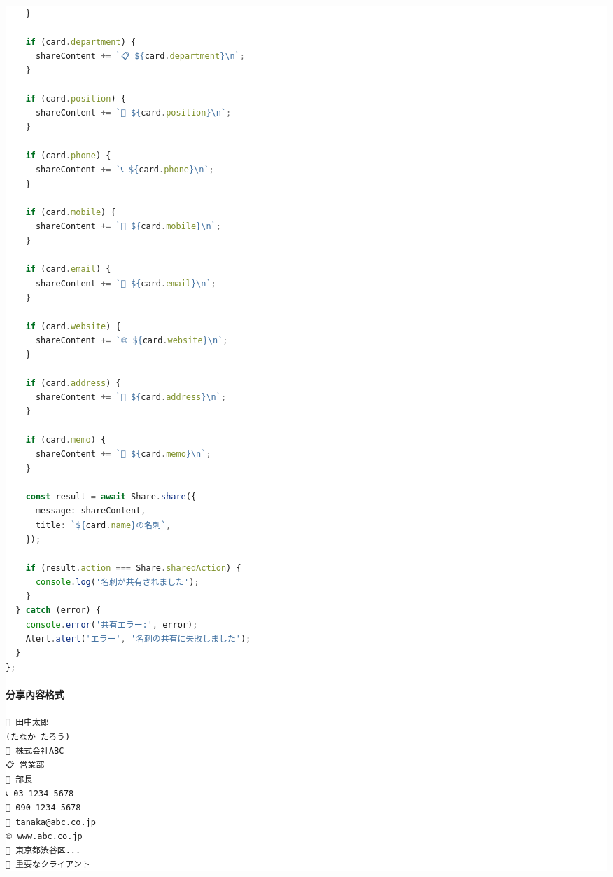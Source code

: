 ```typescript
    }
    
    if (card.department) {
      shareContent += `📋 ${card.department}\n`;
    }
    
    if (card.position) {
      shareContent += `💼 ${card.position}\n`;
    }
    
    if (card.phone) {
      shareContent += `📞 ${card.phone}\n`;
    }
    
    if (card.mobile) {
      shareContent += `📱 ${card.mobile}\n`;
    }
    
    if (card.email) {
      shareContent += `📧 ${card.email}\n`;
    }
    
    if (card.website) {
      shareContent += `🌐 ${card.website}\n`;
    }
    
    if (card.address) {
      shareContent += `📍 ${card.address}\n`;
    }
    
    if (card.memo) {
      shareContent += `📝 ${card.memo}\n`;
    }
    
    const result = await Share.share({
      message: shareContent,
      title: `${card.name}の名刺`,
    });
    
    if (result.action === Share.sharedAction) {
      console.log('名刺が共有されました');
    }
  } catch (error) {
    console.error('共有エラー:', error);
    Alert.alert('エラー', '名刺の共有に失敗しました');
  }
};
```

#### 分享內容格式
```
📇 田中太郎
(たなか たろう)
🏢 株式会社ABC
📋 営業部
💼 部長
📞 03-1234-5678
📱 090-1234-5678
📧 tanaka@abc.co.jp
🌐 www.abc.co.jp
📍 東京都渋谷区...
📝 重要なクライアント
```
